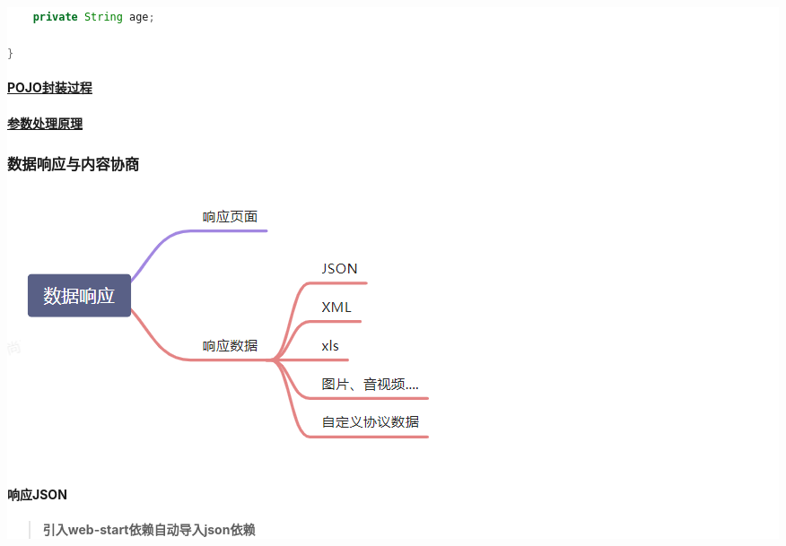 ```JAVA
    private String age;

}
```

#### [POJO封装过程](https://www.yuque.com/atguigu/springboot/vgzmgh#lRjLb)

#### [参数处理原理](https://www.yuque.com/atguigu/springboot/vgzmgh#6SNoJ)

### 数据响应与内容协商

![image-20220529101401012](SpringBoot/image-20220529101401012.png)

#### 响应JSON

> **引入web-start依赖自动导入json依赖**
